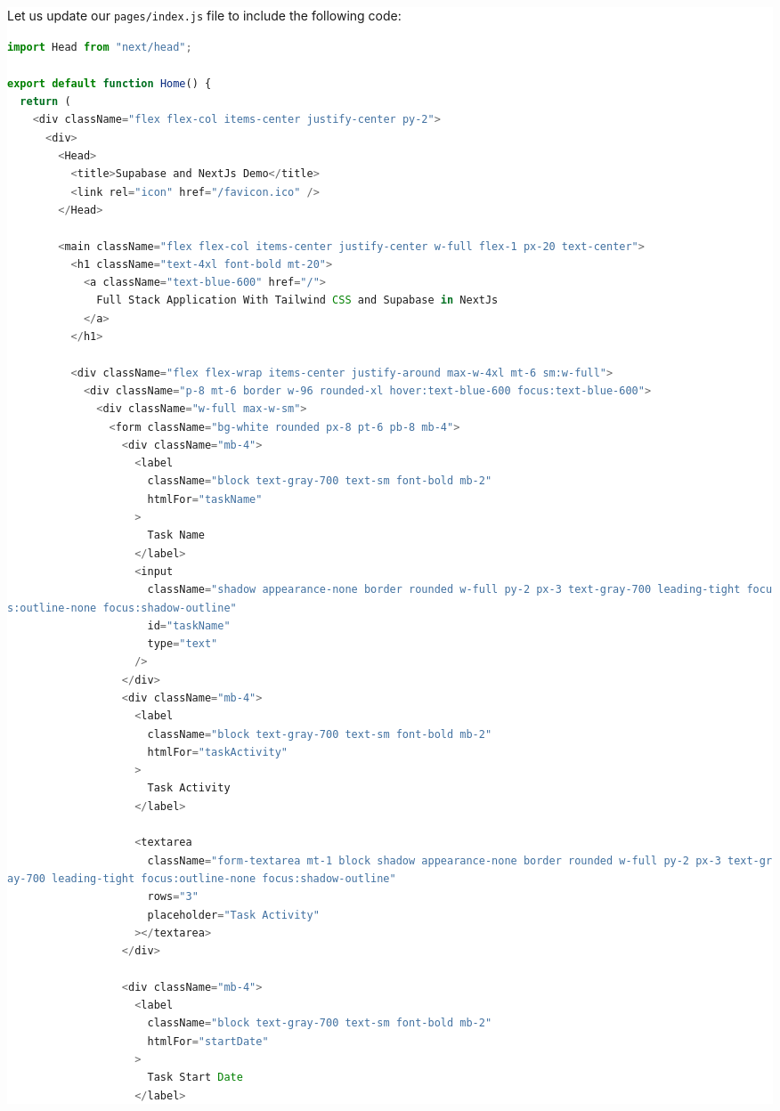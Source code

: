 Let us update our `pages/index.js` file to include the following code:

```Javascript
import Head from "next/head";

export default function Home() {
  return (
    <div className="flex flex-col items-center justify-center py-2">
      <div>
        <Head>
          <title>Supabase and NextJs Demo</title>
          <link rel="icon" href="/favicon.ico" />
        </Head>

        <main className="flex flex-col items-center justify-center w-full flex-1 px-20 text-center">
          <h1 className="text-4xl font-bold mt-20">
            <a className="text-blue-600" href="/">
              Full Stack Application With Tailwind CSS and Supabase in NextJs
            </a>
          </h1>

          <div className="flex flex-wrap items-center justify-around max-w-4xl mt-6 sm:w-full">
            <div className="p-8 mt-6 border w-96 rounded-xl hover:text-blue-600 focus:text-blue-600">
              <div className="w-full max-w-sm">
                <form className="bg-white rounded px-8 pt-6 pb-8 mb-4">
                  <div className="mb-4">
                    <label
                      className="block text-gray-700 text-sm font-bold mb-2"
                      htmlFor="taskName"
                    >
                      Task Name
                    </label>
                    <input
                      className="shadow appearance-none border rounded w-full py-2 px-3 text-gray-700 leading-tight focus:outline-none focus:shadow-outline"
                      id="taskName"
                      type="text"
                    />
                  </div>
                  <div className="mb-4">
                    <label
                      className="block text-gray-700 text-sm font-bold mb-2"
                      htmlFor="taskActivity"
                    >
                      Task Activity
                    </label>

                    <textarea
                      className="form-textarea mt-1 block shadow appearance-none border rounded w-full py-2 px-3 text-gray-700 leading-tight focus:outline-none focus:shadow-outline"
                      rows="3"
                      placeholder="Task Activity"
                    ></textarea>
                  </div>

                  <div className="mb-4">
                    <label
                      className="block text-gray-700 text-sm font-bold mb-2"
                      htmlFor="startDate"
                    >
                      Task Start Date
                    </label>
```